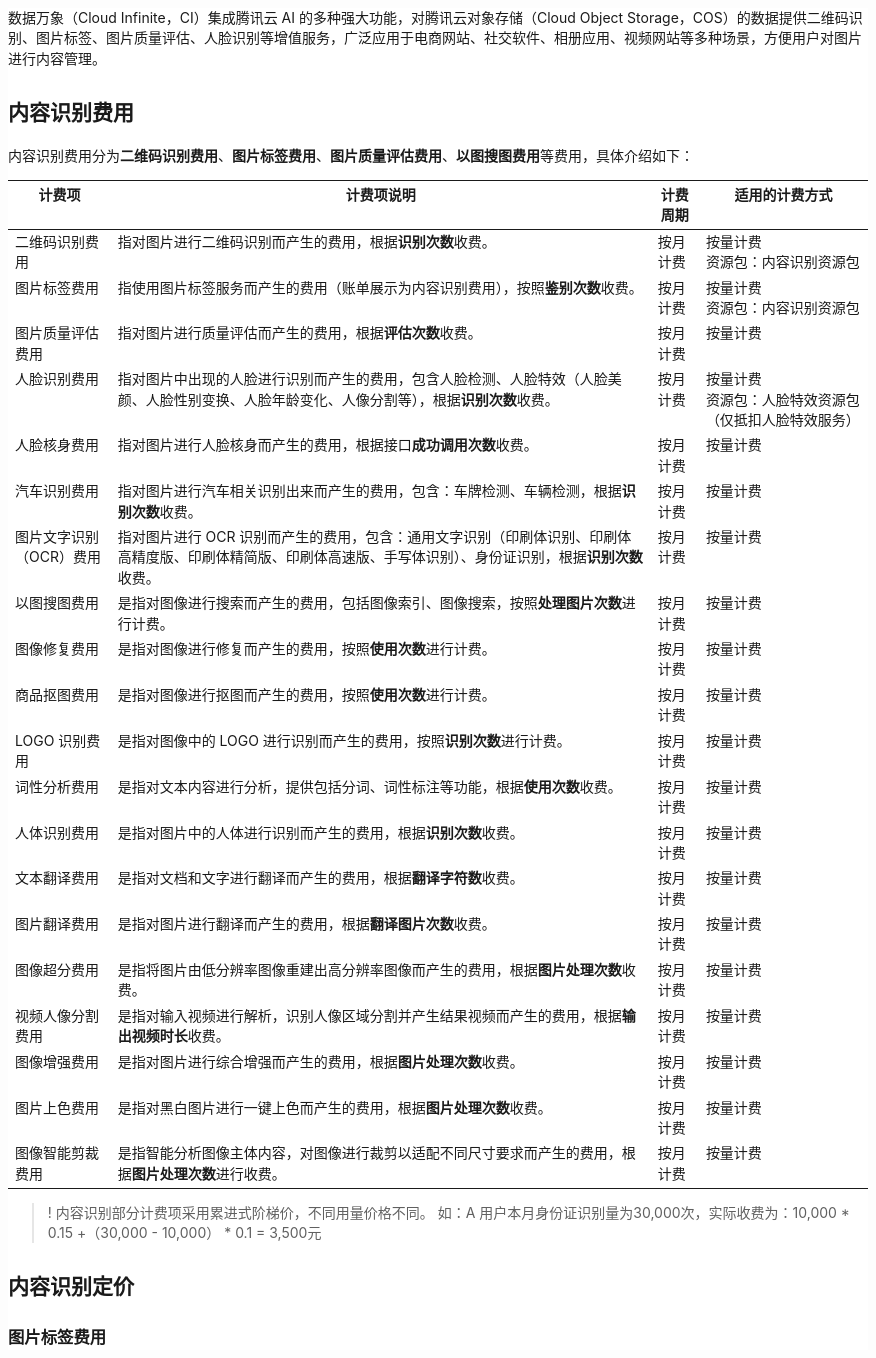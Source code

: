 数据万象（Cloud Infinite，CI）集成腾讯云 AI 的多种强大功能，对腾讯云对象存储（Cloud Object Storage，COS）的数据提供二维码识别、图片标签、图片质量评估、人脸识别等增值服务，广泛应用于电商网站、社交软件、相册应用、视频网站等多种场景，方便用户对图片进行内容管理。


## 内容识别费用

内容识别费用分为**二维码识别费用**、**图片标签费用**、**图片质量评估费用**、**以图搜图费用**等费用，具体介绍如下：

| 计费项                  | 计费项说明                                                   | 计费周期 | 适用的计费方式                                             |
| ----------------------- | ------------------------------------------------------------ | -------- | ---------------------------------------------------------- |
| 二维码识别费用          | 指对图片进行二维码识别而产生的费用，根据**识别次数**收费。   | 按月计费 | 按量计费<br />资源包：内容识别资源包                       |
| 图片标签费用            | 指使用图片标签服务而产生的费用（账单展示为内容识别费用），按照**鉴别次数**收费。 | 按月计费 | 按量计费<br />资源包：内容识别资源包                       |
| 图片质量评估费用        | 指对图片进行质量评估而产生的费用，根据**评估次数**收费。     | 按月计费 | 按量计费                                                   |
| 人脸识别费用            | 指对图片中出现的人脸进行识别而产生的费用，包含人脸检测、人脸特效（人脸美颜、人脸性别变换、人脸年龄变化、人像分割等），根据**识别次数**收费。 | 按月计费 | 按量计费<br />资源包：人脸特效资源包（仅抵扣人脸特效服务） |
| 人脸核身费用            | 指对图片进行人脸核身而产生的费用，根据接口**成功调用次数**收费。 | 按月计费 | 按量计费                                                   |
| 汽车识别费用            | 指对图片进行汽车相关识别出来而产生的费用，包含：车牌检测、车辆检测，根据**识别次数**收费。 | 按月计费 | 按量计费                                                   |
| 图片文字识别（OCR）费用 | 指对图片进行 OCR 识别而产生的费用，包含：通用文字识别（印刷体识别、印刷体高精度版、印刷体精简版、印刷体高速版、手写体识别）、身份证识别，根据**识别次数**收费。 | 按月计费 | 按量计费                                                   |
| 以图搜图费用            | 是指对图像进行搜索而产生的费用，包括图像索引、图像搜索，按照**处理图片次数**进行计费。 | 按月计费 | 按量计费                                                   |
| 图像修复费用            | 是指对图像进行修复而产生的费用，按照**使用次数**进行计费。 | 按月计费 | 按量计费                                                   |
| 商品抠图费用            | 是指对图像进行抠图而产生的费用，按照**使用次数**进行计费。 | 按月计费 | 按量计费                                                   |
| LOGO 识别费用            | 是指对图像中的 LOGO 进行识别而产生的费用，按照**识别次数**进行计费。 | 按月计费 | 按量计费                                         |
| 词性分析费用            | 是指对文本内容进行分析，提供包括分词、词性标注等功能，根据**使用次数**收费。 | 按月计费 | 按量计费                                           |
| 人体识别费用           | 是指对图片中的人体进行识别而产生的费用，根据**识别次数**收费。 | 按月计费 | 按量计费                                                   |
| 文本翻译费用           | 是指对文档和文字进行翻译而产生的费用，根据**翻译字符数**收费。 | 按月计费 | 按量计费                                         |
| 图片翻译费用           | 是指对图片进行翻译而产生的费用，根据**翻译图片次数**收费。 | 按月计费 | 按量计费                                           |
| 图像超分费用           | 是指将图片由低分辨率图像重建出高分辨率图像而产生的费用，根据**图片处理次数**收费。 | 按月计费 | 按量计费                                           |
| 视频人像分割费用           | 是指对输入视频进行解析，识别人像区域分割并产生结果视频而产生的费用，根据**输出视频时长**收费。 | 按月计费 | 按量计费                                           |
| 图像增强费用           | 是指对图片进行综合增强而产生的费用，根据**图片处理次数**收费。| 按月计费 | 按量计费                                           |
| 图片上色费用          | 是指对黑白图片进行一键上色而产生的费用，根据**图片处理次数**收费。 | 按月计费 | 按量计费                                           |
| 图像智能剪裁费用          | 是指智能分析图像主体内容，对图像进行裁剪以适配不同尺寸要求而产生的费用，根据**图片处理次数**进行收费。 | 按月计费 | 按量计费                                           |

>! 内容识别部分计费项采用累进式阶梯价，不同用量价格不同。
> 如：A 用户本月身份证识别量为30,000次，实际收费为：10,000 * 0.15 +（30,000 - 10,000） * 0.1 = 3,500元
>


## 内容识别定价

### 图片标签费用
